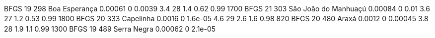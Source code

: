    <td style="text-align:left;"> BFGS </td>
   <td style="text-align:left;"> 19 </td>
  </tr>
  <tr>
   <td style="text-align:left;width: 8em; font-weight: bold;"> 298 Boa Esperança </td>
   <td style="text-align:left;"> 0.00061 </td>
   <td style="text-align:left;"> 0 </td>
   <td style="text-align:left;"> 0.0039 </td>
   <td style="text-align:left;"> 3.4 </td>
   <td style="text-align:left;"> 28 </td>
   <td style="text-align:left;"> 1.4 </td>
   <td style="text-align:left;"> 0.62 </td>
   <td style="text-align:left;"> 0.99 </td>
   <td style="text-align:left;"> 1700 </td>
   <td style="text-align:left;"> BFGS </td>
   <td style="text-align:left;"> 21 </td>
  </tr>
  <tr>
   <td style="text-align:left;width: 8em; font-weight: bold;"> 303 São João do Manhuaçú </td>
   <td style="text-align:left;"> 0.00084 </td>
   <td style="text-align:left;"> 0 </td>
   <td style="text-align:left;"> 0.01 </td>
   <td style="text-align:left;"> 3.6 </td>
   <td style="text-align:left;"> 27 </td>
   <td style="text-align:left;"> 1.2 </td>
   <td style="text-align:left;"> 0.53 </td>
   <td style="text-align:left;"> 0.99 </td>
   <td style="text-align:left;"> 1800 </td>
   <td style="text-align:left;"> BFGS </td>
   <td style="text-align:left;"> 20 </td>
  </tr>
  <tr>
   <td style="text-align:left;width: 8em; font-weight: bold;"> 333 Capelinha </td>
   <td style="text-align:left;"> 0.0016 </td>
   <td style="text-align:left;"> 0 </td>
   <td style="text-align:left;"> 1.6e-05 </td>
   <td style="text-align:left;"> 4.6 </td>
   <td style="text-align:left;"> 29 </td>
   <td style="text-align:left;"> 2.6 </td>
   <td style="text-align:left;"> 1.6 </td>
   <td style="text-align:left;"> 0.98 </td>
   <td style="text-align:left;"> 820 </td>
   <td style="text-align:left;"> BFGS </td>
   <td style="text-align:left;"> 20 </td>
  </tr>
  <tr>
   <td style="text-align:left;width: 8em; font-weight: bold;"> 480 Araxá </td>
   <td style="text-align:left;"> 0.0012 </td>
   <td style="text-align:left;"> 0 </td>
   <td style="text-align:left;"> 0.00045 </td>
   <td style="text-align:left;"> 3.8 </td>
   <td style="text-align:left;"> 28 </td>
   <td style="text-align:left;"> 1.9 </td>
   <td style="text-align:left;"> 1.1 </td>
   <td style="text-align:left;"> 0.99 </td>
   <td style="text-align:left;"> 1300 </td>
   <td style="text-align:left;"> BFGS </td>
   <td style="text-align:left;"> 19 </td>
  </tr>
  <tr>
   <td style="text-align:left;width: 8em; font-weight: bold;"> 489 Serra Negra </td>
   <td style="text-align:left;"> 0.00062 </td>
   <td style="text-align:left;"> 0 </td>
   <td style="text-align:left;"> 2.1e-05 </td>